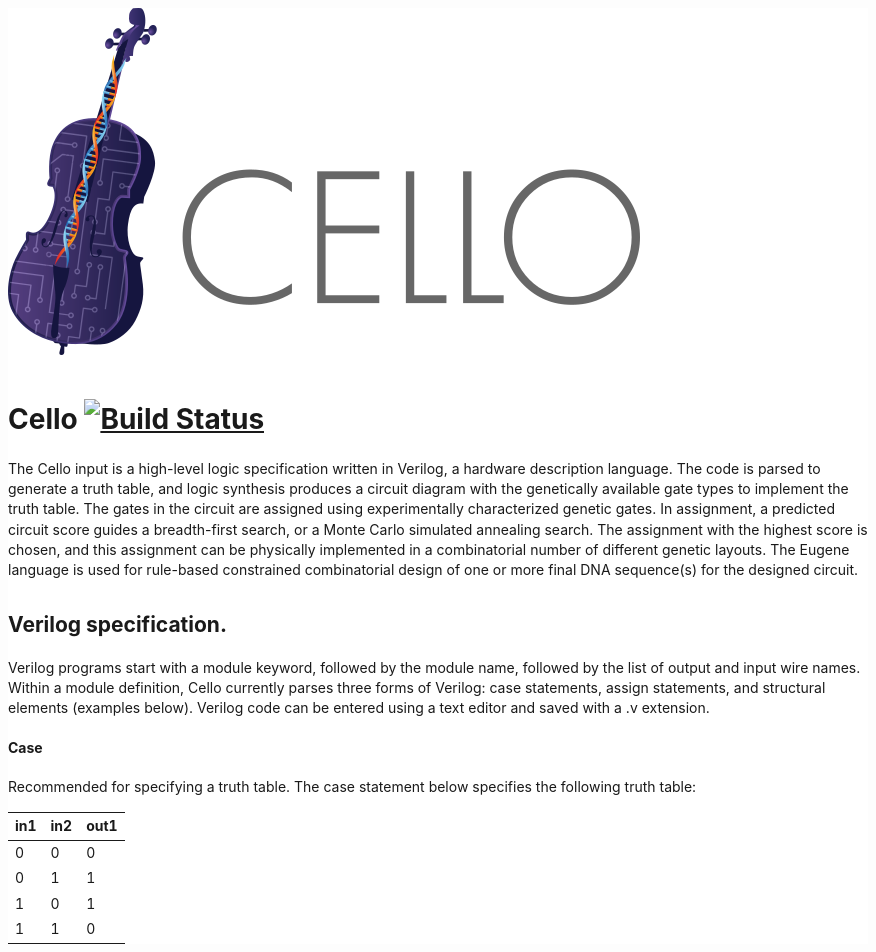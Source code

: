 <img src="src/main/webapp/images/logo-cello-color.png">

# Cello [![Build Status](https://travis-ci.org/CIDARLAB/cello.svg?branch=develop)](https://travis-ci.org/CIDARLAB/cello.svg?branch=develop)

The Cello input is a high-level logic specification written in Verilog, a hardware description language.  The code is parsed to generate a truth table, and logic synthesis produces a circuit diagram with the genetically available gate types to implement the truth table.  The gates in the circuit are assigned using experimentally characterized genetic gates.  In assignment, a predicted circuit score guides a breadth-first search, or a Monte Carlo simulated annealing search.  The assignment with the highest score is chosen, and this assignment can be physically implemented in a combinatorial number of different genetic layouts.  The Eugene language is used for rule-based constrained combinatorial design of one or more final DNA sequence(s) for the designed circuit.

## Verilog specification.

Verilog programs start with a module keyword, followed by the module name, followed by the list of output and input wire names.  Within a module definition, Cello currently parses three forms of Verilog: case statements, assign statements, and structural elements (examples below).  Verilog code can be entered using a text editor and saved with a .v extension.

#### Case

Recommended for specifying a truth table.  The case statement below specifies the following truth table:

in1 | in2 | out1
--- | --- | ----
0   | 0   | 0
0   | 1   | 1
1   | 0   | 1
1   | 1   | 0
